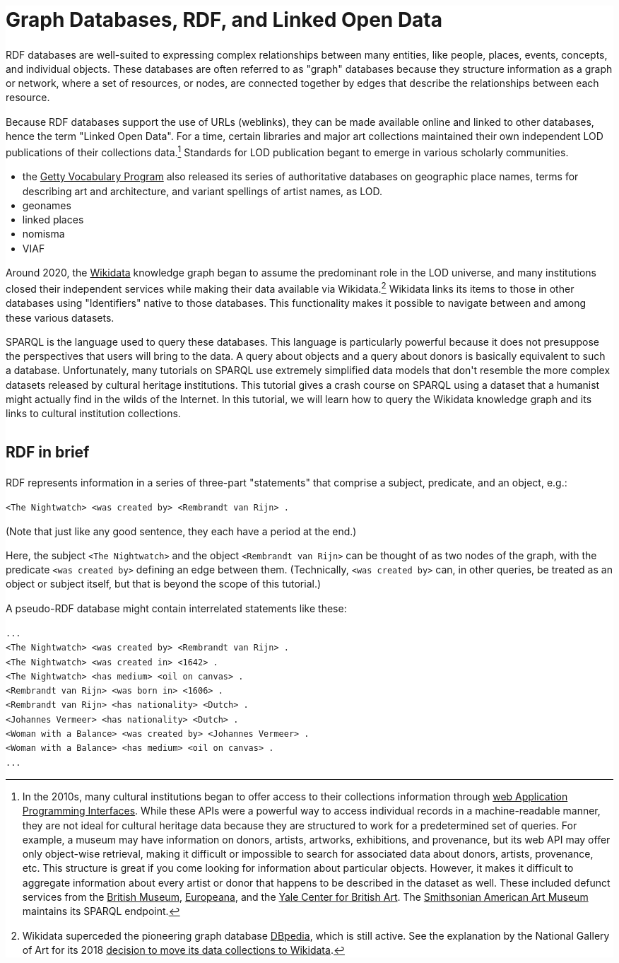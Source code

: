 

# Graph Databases, RDF, and Linked Open Data

RDF databases are well-suited to expressing complex relationships between many entities, like people, places, events, concepts, and individual objects. These databases are often referred to as "graph" databases because they structure information as a graph or network, where a set of resources, or nodes, are connected together by edges that describe the relationships between each resource. 

Because RDF databases support the use of URLs (weblinks), they can be made available online and linked to other databases, hence the term "Linked Open Data". For a time, certain libraries and major art collections maintained their own independent LOD publications of their collections data.[^1] Standards for LOD publication begant to emerge in various scholarly communities. 
- the [Getty Vocabulary Program](http://vocab.getty.edu) also released its series of authoritative databases on geographic place names, terms for describing art and architecture, and variant spellings of artist names, as LOD.
- geonames
- linked places
- nomisma
- VIAF

Around 2020, the [Wikidata](https://wikidata.org) knowledge graph began to assume the predominant role in the LOD universe, and many institutions closed their independent services while making their data available via Wikidata.[^2] Wikidata links its items to those in other databases using "Identifiers" native to those databases. This functionality makes it possible to navigate between and among these various datasets.

SPARQL is the language used to query these databases. This language is particularly powerful because it does not presuppose the perspectives that users will bring to the data. A query about objects and a query about donors is basically equivalent to such a database. Unfortunately, many tutorials on SPARQL use extremely simplified data models that don't resemble the more complex datasets released by cultural heritage institutions. This tutorial gives a crash course on SPARQL using a dataset that a humanist might actually find in the wilds of the Internet. In this tutorial, we will learn how to query the Wikidata knowledge graph and its links to cultural institution collections.

## RDF in brief

RDF represents information in a series of three-part "statements" that comprise a subject, predicate, and an object, e.g.:

```
<The Nightwatch> <was created by> <Rembrandt van Rijn> .
```

(Note that just like any good sentence, they each have a period at the end.)

Here, the subject `<The Nightwatch>` and the object `<Rembrandt van Rijn>` can be thought of as two nodes of the graph, with the predicate `<was created by>` defining an edge between them. (Technically, `<was created by>` can, in other queries, be treated as an object or subject itself, but that is beyond the scope of this tutorial.)

A pseudo-RDF database might contain interrelated statements like these:

```
...
<The Nightwatch> <was created by> <Rembrandt van Rijn> .
<The Nightwatch> <was created in> <1642> .
<The Nightwatch> <has medium> <oil on canvas> .
<Rembrandt van Rijn> <was born in> <1606> .
<Rembrandt van Rijn> <has nationality> <Dutch> .
<Johannes Vermeer> <has nationality> <Dutch> .
<Woman with a Balance> <was created by> <Johannes Vermeer> .
<Woman with a Balance> <has medium> <oil on canvas> .
...
```


[eursparql]: http://sparql.europeana.eu/
[^1]: In the 2010s, many cultural institutions began to offer access to their collections information through [web Application Programming Interfaces](/lessons/intro-to-the-zotero-api.html). While these APIs were a powerful way to access individual records in a machine-readable manner, they are not ideal for cultural heritage data because they are structured to work for a predetermined set of queries. For example, a museum may have information on donors, artists, artworks, exhibitions, and provenance, but its web API may offer only object-wise retrieval, making it difficult or impossible to search for associated data about donors, artists, provenance, etc. This structure is great if you come looking for information about particular objects. However, it makes it difficult to aggregate information about every artist or donor that happens to be described in the dataset as well. These included defunct services from the [British Museum](http://collection.britishmuseum.org), [Europeana](http://labs.europeana.eu/api/linked-open-data-introduction), and the [Yale Center for British Art](http://britishart.yale.edu/collections/using-collections/technology/linked-open-data). The [Smithsonian American Art Museum](https://triplydb.com/smithsonian/american-art-museum/sparql) maintains its SPARQL endpoint. 
[^2]: Wikidata superceded the pioneering graph database [DBpedia](https://www.dbpedia.org/), which is still active. See the explanation by the National Gallery of Art for its 2018 [decision to move its data collections to Wikidata](https://www.nga.gov/open-access-images/wikimedia-commons-wikidata.html).